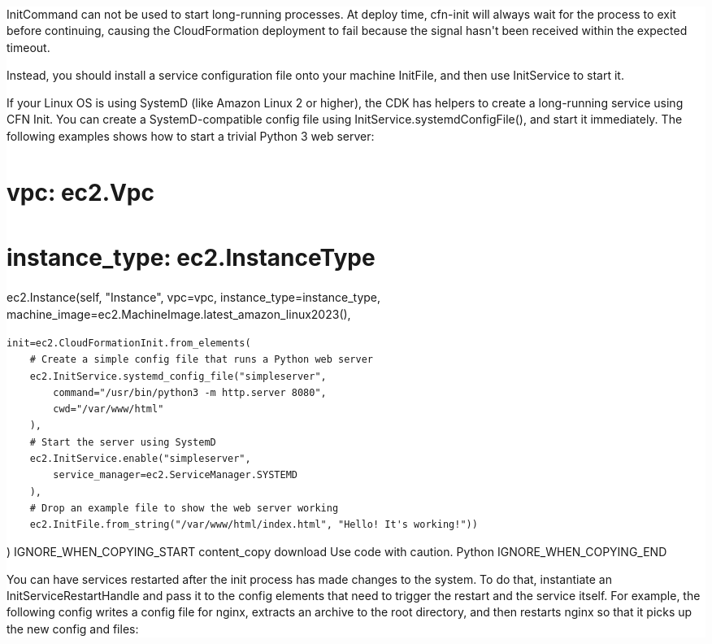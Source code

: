 InitCommand can not be used to start long-running processes. At deploy time,
cfn-init will always wait for the process to exit before continuing, causing
the CloudFormation deployment to fail because the signal hasn't been received
within the expected timeout.

Instead, you should install a service configuration file onto your machine InitFile,
and then use InitService to start it.

If your Linux OS is using SystemD (like Amazon Linux 2 or higher), the CDK has
helpers to create a long-running service using CFN Init. You can create a
SystemD-compatible config file using InitService.systemdConfigFile(), and
start it immediately. The following examples shows how to start a trivial Python
3 web server:

# vpc: ec2.Vpc
# instance_type: ec2.InstanceType


ec2.Instance(self, "Instance",
    vpc=vpc,
    instance_type=instance_type,
    machine_image=ec2.MachineImage.latest_amazon_linux2023(),

    init=ec2.CloudFormationInit.from_elements(
        # Create a simple config file that runs a Python web server
        ec2.InitService.systemd_config_file("simpleserver",
            command="/usr/bin/python3 -m http.server 8080",
            cwd="/var/www/html"
        ),
        # Start the server using SystemD
        ec2.InitService.enable("simpleserver",
            service_manager=ec2.ServiceManager.SYSTEMD
        ),
        # Drop an example file to show the web server working
        ec2.InitFile.from_string("/var/www/html/index.html", "Hello! It's working!"))
)
IGNORE_WHEN_COPYING_START
content_copy
download
Use code with caution.
Python
IGNORE_WHEN_COPYING_END

You can have services restarted after the init process has made changes to the system.
To do that, instantiate an InitServiceRestartHandle and pass it to the config elements
that need to trigger the restart and the service itself. For example, the following
config writes a config file for nginx, extracts an archive to the root directory, and then
restarts nginx so that it picks up the new config and files:
